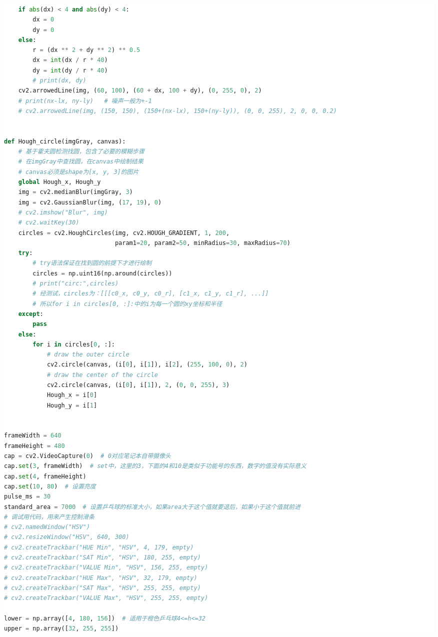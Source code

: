 ``` python
    if abs(dx) < 4 and abs(dy) < 4:
        dx = 0
        dy = 0
    else:
        r = (dx ** 2 + dy ** 2) ** 0.5
        dx = int(dx / r * 40)
        dy = int(dy / r * 40)
        # print(dx, dy)
    cv2.arrowedLine(img, (60, 100), (60 + dx, 100 + dy), (0, 255, 0), 2)
    # print(nx-lx, ny-ly)   # 噪声一般为+-1
    # cv2.arrowedLine(img, (150, 150), (150+(nx-lx), 150+(ny-ly)), (0, 0, 255), 2, 0, 0, 0.2)


def Hough_circle(imgGray, canvas):
    # 基于霍夫圆检测找圆，包含了必要的模糊步骤
    # 在imgGray中查找圆，在canvas中绘制结果
    # canvas必须是shape为[x, y, 3]的图片
    global Hough_x, Hough_y
    img = cv2.medianBlur(imgGray, 3)
    img = cv2.GaussianBlur(img, (17, 19), 0)
    # cv2.imshow("Blur", img)
    # cv2.waitKey(30)
    circles = cv2.HoughCircles(img, cv2.HOUGH_GRADIENT, 1, 200,
                               param1=20, param2=50, minRadius=30, maxRadius=70)
    try:
        # try语法保证在找到圆的前提下才进行绘制
        circles = np.uint16(np.around(circles))
        # print("circ:",circles)
        # 经测试，circles为：[[[c0_x, c0_y, c0_r], [c1_x, c1_y, c1_r], ...]]
        # 所以for i in circles[0, :]:中的i为每一个圆的xy坐标和半径
    except:
        pass
    else:
        for i in circles[0, :]:
            # draw the outer circle
            cv2.circle(canvas, (i[0], i[1]), i[2], (255, 100, 0), 2)
            # draw the center of the circle
            cv2.circle(canvas, (i[0], i[1]), 2, (0, 0, 255), 3)
            Hough_x = i[0]
            Hough_y = i[1]


frameWidth = 640
frameHeight = 480
cap = cv2.VideoCapture(0)  # 0对应笔记本自带摄像头
cap.set(3, frameWidth)  # set中，这里的3，下面的4和10是类似于功能号的东西，数字的值没有实际意义
cap.set(4, frameHeight)
cap.set(10, 80)  # 设置亮度
pulse_ms = 30
standard_area = 7000  # 设置乒乓球的标准大小，如果area大于这个值就要退后，如果小于这个值就前进
# 调试用代码，用来产生控制滑条
# cv2.namedWindow("HSV")
# cv2.resizeWindow("HSV", 640, 300)
# cv2.createTrackbar("HUE Min", "HSV", 4, 179, empty)
# cv2.createTrackbar("SAT Min", "HSV", 180, 255, empty)
# cv2.createTrackbar("VALUE Min", "HSV", 156, 255, empty)
# cv2.createTrackbar("HUE Max", "HSV", 32, 179, empty)
# cv2.createTrackbar("SAT Max", "HSV", 255, 255, empty)
# cv2.createTrackbar("VALUE Max", "HSV", 255, 255, empty)

lower = np.array([4, 180, 156])  # 适用于橙色乒乓球4<=h<=32
upper = np.array([32, 255, 255])

```